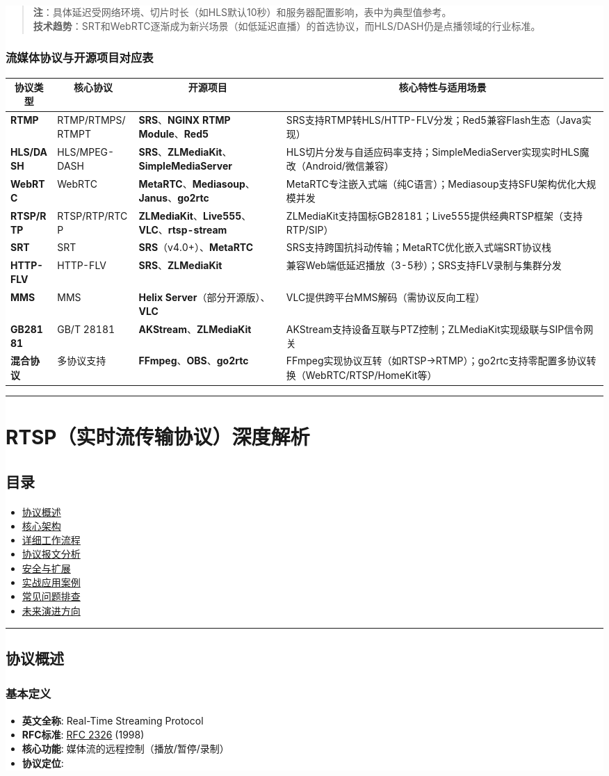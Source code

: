 > **注**：具体延迟受网络环境、切片时长（如HLS默认10秒）和服务器配置影响，表中为典型值参考。  
> **技术趋势**：SRT和WebRTC逐渐成为新兴场景（如低延迟直播）的首选协议，而HLS/DASH仍是点播领域的行业标准。






### 流媒体协议与开源项目对应表
| 协议类型       | 核心协议           | 开源项目                                                                 | 核心特性与适用场景                                                                           | 
|----------------|--------------------|-------------------------------------------------------------------------|---------------------------------------------------------------------------------------------|
| **RTMP**       | RTMP/RTMPS/RTMPT  | **SRS**、**NGINX RTMP Module**、**Red5**                               | SRS支持RTMP转HLS/HTTP-FLV分发；Red5兼容Flash生态（Java实现）                     | 
| **HLS/DASH**   | HLS/MPEG-DASH     | **SRS**、**ZLMediaKit**、**SimpleMediaServer**                         | HLS切片分发与自适应码率支持；SimpleMediaServer实现实时HLS魔改（Android/微信兼容）   | 
| **WebRTC**     | WebRTC            | **MetaRTC**、**Mediasoup**、**Janus**、**go2rtc**                      | MetaRTC专注嵌入式端（纯C语言）；Mediasoup支持SFU架构优化大规模并发             | 
| **RTSP/RTP**   | RTSP/RTP/RTCP     | **ZLMediaKit**、**Live555**、**VLC**、**rtsp-stream**                  | ZLMediaKit支持国标GB28181；Live555提供经典RTSP框架（支持RTP/SIP）              | 
| **SRT**        | SRT               | **SRS**（v4.0+）、**MetaRTC**                                         | SRS支持跨国抗抖动传输；MetaRTC优化嵌入式端SRT协议栈                           | 
| **HTTP-FLV**   | HTTP-FLV          | **SRS**、**ZLMediaKit**                                                | 兼容Web端低延迟播放（3-5秒）；SRS支持FLV录制与集群分发                         | 
| **MMS**        | MMS               | **Helix Server**（部分开源版）、**VLC**                                | VLC提供跨平台MMS解码（需协议反向工程）                                           | 
| **GB28181**    | GB/T 28181        | **AKStream**、**ZLMediaKit**                                           | AKStream支持设备互联与PTZ控制；ZLMediaKit实现级联与SIP信令网关                     | 
| **混合协议**    | 多协议支持         | **FFmpeg**、**OBS**、**go2rtc**                                        | FFmpeg实现协议互转（如RTSP→RTMP）；go2rtc支持零配置多协议转换（WebRTC/RTSP/HomeKit等） | 

---


# RTSP（实时流传输协议）深度解析

## 目录
- [协议概述](#协议概述)
- [核心架构](#核心架构)
- [详细工作流程](#详细工作流程)
- [协议报文分析](#协议报文分析)
- [安全与扩展](#安全与扩展)
- [实战应用案例](#实战应用案例)
- [常见问题排查](#常见问题排查)
- [未来演进方向](#未来演进方向)

---

## 协议概述
### 基本定义
- **英文全称**: Real-Time Streaming Protocol  
- **RFC标准**: [RFC 2326](https://tools.ietf.org/html/rfc2326) (1998)  
- **核心功能**: 媒体流的远程控制（播放/暂停/录制）  
- **协议定位**:  
